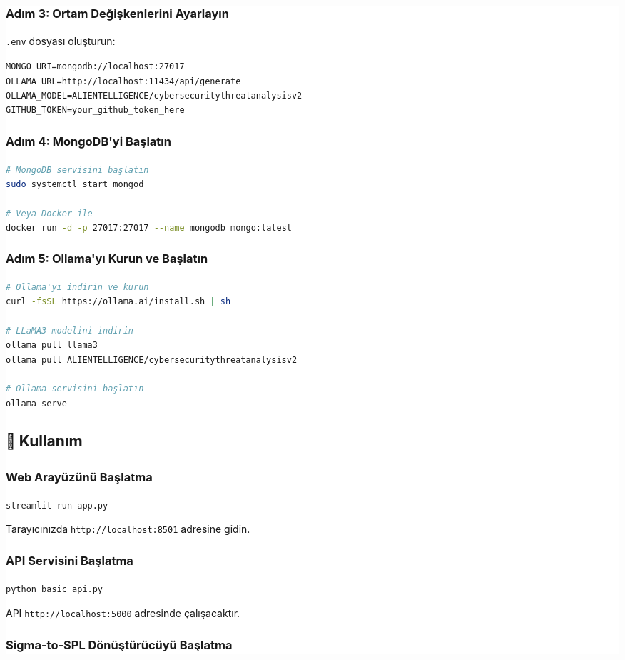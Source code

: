 ### Adım 3: Ortam Değişkenlerini Ayarlayın

`.env` dosyası oluşturun:

```env
MONGO_URI=mongodb://localhost:27017
OLLAMA_URL=http://localhost:11434/api/generate
OLLAMA_MODEL=ALIENTELLIGENCE/cybersecuritythreatanalysisv2
GITHUB_TOKEN=your_github_token_here
```

### Adım 4: MongoDB'yi Başlatın

```bash
# MongoDB servisini başlatın
sudo systemctl start mongod

# Veya Docker ile
docker run -d -p 27017:27017 --name mongodb mongo:latest
```

### Adım 5: Ollama'yı Kurun ve Başlatın

```bash
# Ollama'yı indirin ve kurun
curl -fsSL https://ollama.ai/install.sh | sh

# LLaMA3 modelini indirin
ollama pull llama3
ollama pull ALIENTELLIGENCE/cybersecuritythreatanalysisv2

# Ollama servisini başlatın
ollama serve
```

## 🚀 Kullanım

### Web Arayüzünü Başlatma

```bash
streamlit run app.py
```

Tarayıcınızda `http://localhost:8501` adresine gidin.

### API Servisini Başlatma

```bash
python basic_api.py
```

API `http://localhost:5000` adresinde çalışacaktır.

### Sigma-to-SPL Dönüştürücüyü Başlatma
